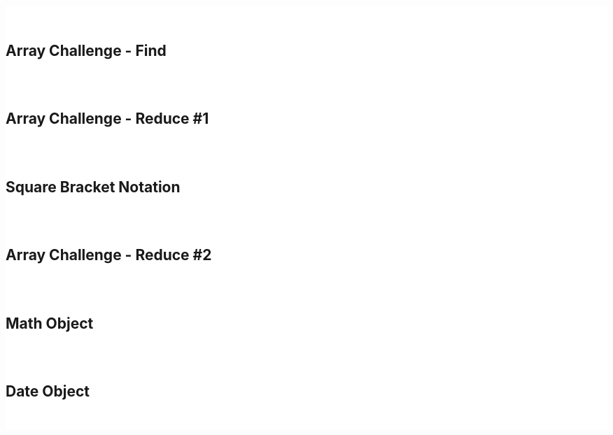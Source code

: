 <br>

## Array Challenge - Find <a id='82'></a>

<br>

## Array Challenge - Reduce #1 <a id='83'></a>

<br>

## Square Bracket Notation <a id='84'></a>

<br>

## Array Challenge - Reduce #2 <a id='85'></a>

<br>

## Math Object <a id='86'></a>

<br>

## Date Object <a id='87'></a>

<br>
